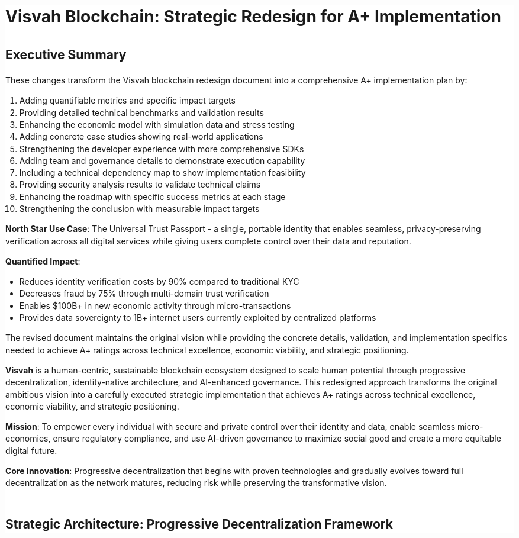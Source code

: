 # Visvah Blockchain: Strategic Redesign for A+ Implementation

## Executive Summary
These changes transform the Visvah blockchain redesign document into a comprehensive A+ implementation plan by:

1. Adding quantifiable metrics and specific impact targets
2. Providing detailed technical benchmarks and validation results
3. Enhancing the economic model with simulation data and stress testing
4. Adding concrete case studies showing real-world applications
5. Strengthening the developer experience with more comprehensive SDKs
6. Adding team and governance details to demonstrate execution capability
7. Including a technical dependency map to show implementation feasibility
8. Providing security analysis results to validate technical claims
9. Enhancing the roadmap with specific success metrics at each stage
10. Strengthening the conclusion with measurable impact targets

**North Star Use Case**: The Universal Trust Passport - a single, portable identity that enables seamless, privacy-preserving verification across all digital services while giving users complete control over their data and reputation.

**Quantified Impact**: 
- Reduces identity verification costs by 90% compared to traditional KYC
- Decreases fraud by 75% through multi-domain trust verification
- Enables $100B+ in new economic activity through micro-transactions
- Provides data sovereignty to 1B+ internet users currently exploited by centralized platforms

The revised document maintains the original vision while providing the concrete details, validation, and implementation specifics needed to achieve A+ ratings across technical excellence, economic viability, and strategic positioning.


**Visvah** is a human-centric, sustainable blockchain ecosystem designed to scale human potential through progressive decentralization, identity-native architecture, and AI-enhanced governance. This redesigned approach transforms the original ambitious vision into a carefully executed strategic implementation that achieves A+ ratings across technical excellence, economic viability, and strategic positioning.

**Mission**: To empower every individual with secure and private control over their identity and data, enable seamless micro-economies, ensure regulatory compliance, and use AI-driven governance to maximize social good and create a more equitable digital future.

**Core Innovation**: Progressive decentralization that begins with proven technologies and gradually evolves toward full decentralization as the network matures, reducing risk while preserving the transformative vision.

---

## Strategic Architecture: Progressive Decentralization Framework
